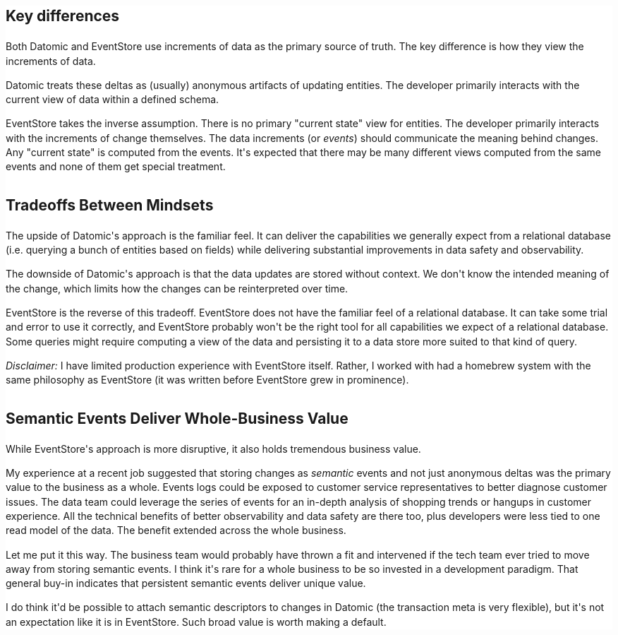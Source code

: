 

## Key differences

Both Datomic and EventStore use increments of data as the primary source of truth.
The key difference is how they view the increments of data.

Datomic treats these deltas as (usually) anonymous artifacts of updating entities.  The developer primarily interacts with the current view of data within a defined schema.

EventStore takes the inverse assumption. There is no primary "current state" view for entities. The developer primarily interacts with the increments of change themselves. 
The data increments (or *events*) should communicate the meaning behind changes. Any "current state" is computed from the events. It's expected that there may be many different views computed from the same events and none of them get special treatment.

## Tradeoffs Between Mindsets

The upside of Datomic's approach is the familiar feel. It can deliver the capabilities we generally expect from a relational database (i.e. querying a bunch of entities based on fields) while delivering substantial improvements in data safety and observability. 

The downside of Datomic's approach is that the data updates are stored without context. We don't know the intended meaning of the change, which limits how the changes can be reinterpreted over time. 

EventStore is the reverse of this tradeoff. EventStore does not have the familiar feel of a relational database. It can take some trial and error to use it correctly, and EventStore probably won't be the right tool for all capabilities we expect of a relational database. Some queries might require computing a view of the data and persisting it to a data store more suited to that kind of query.

*Disclaimer:* I have limited production experience with EventStore itself. Rather, I worked with had a homebrew system with the same philosophy as EventStore (it was written before EventStore grew in prominence). 

## Semantic Events Deliver Whole-Business Value

While EventStore's approach is more disruptive, it also holds tremendous business value. 

My experience at a recent job suggested that storing changes as *semantic* events and not just anonymous deltas was the primary value to the business as a whole. 
Events logs could be exposed to customer service representatives to better diagnose customer issues. The data team could leverage the series of events for an in-depth analysis of shopping trends or hangups in customer experience. 
All the technical benefits of better observability and data safety are there too, plus developers were less tied to one read model of the data. The benefit extended across the whole business.

Let me put it this way. The business team would probably have thrown a fit and intervened if the tech team ever tried to move away from storing semantic events. I think it's rare for a whole business to be so invested in a development paradigm. That general buy-in indicates that persistent semantic events deliver unique value.


I do think it'd be possible to attach semantic descriptors to changes in Datomic (the transaction meta is very flexible), but it's not an expectation like it is in EventStore. Such broad value is worth making a default.

